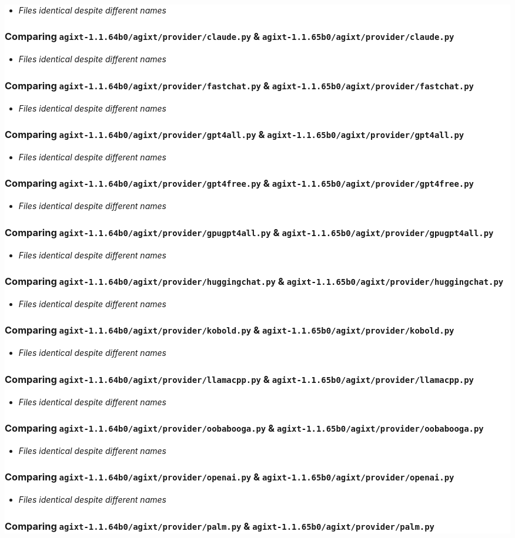  * *Files identical despite different names*

### Comparing `agixt-1.1.64b0/agixt/provider/claude.py` & `agixt-1.1.65b0/agixt/provider/claude.py`

 * *Files identical despite different names*

### Comparing `agixt-1.1.64b0/agixt/provider/fastchat.py` & `agixt-1.1.65b0/agixt/provider/fastchat.py`

 * *Files identical despite different names*

### Comparing `agixt-1.1.64b0/agixt/provider/gpt4all.py` & `agixt-1.1.65b0/agixt/provider/gpt4all.py`

 * *Files identical despite different names*

### Comparing `agixt-1.1.64b0/agixt/provider/gpt4free.py` & `agixt-1.1.65b0/agixt/provider/gpt4free.py`

 * *Files identical despite different names*

### Comparing `agixt-1.1.64b0/agixt/provider/gpugpt4all.py` & `agixt-1.1.65b0/agixt/provider/gpugpt4all.py`

 * *Files identical despite different names*

### Comparing `agixt-1.1.64b0/agixt/provider/huggingchat.py` & `agixt-1.1.65b0/agixt/provider/huggingchat.py`

 * *Files identical despite different names*

### Comparing `agixt-1.1.64b0/agixt/provider/kobold.py` & `agixt-1.1.65b0/agixt/provider/kobold.py`

 * *Files identical despite different names*

### Comparing `agixt-1.1.64b0/agixt/provider/llamacpp.py` & `agixt-1.1.65b0/agixt/provider/llamacpp.py`

 * *Files identical despite different names*

### Comparing `agixt-1.1.64b0/agixt/provider/oobabooga.py` & `agixt-1.1.65b0/agixt/provider/oobabooga.py`

 * *Files identical despite different names*

### Comparing `agixt-1.1.64b0/agixt/provider/openai.py` & `agixt-1.1.65b0/agixt/provider/openai.py`

 * *Files identical despite different names*

### Comparing `agixt-1.1.64b0/agixt/provider/palm.py` & `agixt-1.1.65b0/agixt/provider/palm.py`

